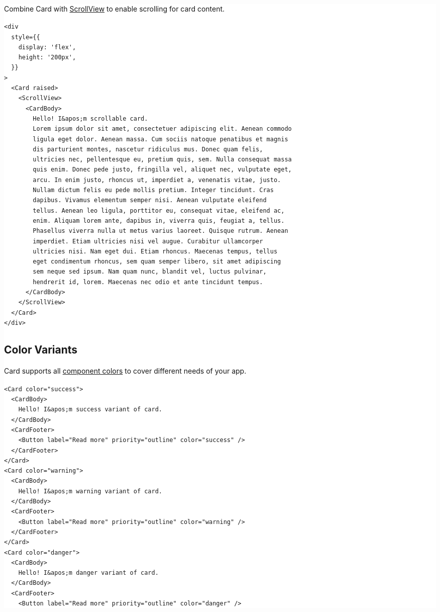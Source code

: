 Combine Card with [ScrollView](/components/ScrollView) to enable scrolling
for card content.

```docoff-react-preview
<div
  style={{
    display: 'flex',
    height: '200px',
  }}
>
  <Card raised>
    <ScrollView>
      <CardBody>
        Hello! I&apos;m scrollable card.
        Lorem ipsum dolor sit amet, consectetuer adipiscing elit. Aenean commodo
        ligula eget dolor. Aenean massa. Cum sociis natoque penatibus et magnis
        dis parturient montes, nascetur ridiculus mus. Donec quam felis,
        ultricies nec, pellentesque eu, pretium quis, sem. Nulla consequat massa
        quis enim. Donec pede justo, fringilla vel, aliquet nec, vulputate eget,
        arcu. In enim justo, rhoncus ut, imperdiet a, venenatis vitae, justo.
        Nullam dictum felis eu pede mollis pretium. Integer tincidunt. Cras
        dapibus. Vivamus elementum semper nisi. Aenean vulputate eleifend
        tellus. Aenean leo ligula, porttitor eu, consequat vitae, eleifend ac,
        enim. Aliquam lorem ante, dapibus in, viverra quis, feugiat a, tellus.
        Phasellus viverra nulla ut metus varius laoreet. Quisque rutrum. Aenean
        imperdiet. Etiam ultricies nisi vel augue. Curabitur ullamcorper
        ultricies nisi. Nam eget dui. Etiam rhoncus. Maecenas tempus, tellus
        eget condimentum rhoncus, sem quam semper libero, sit amet adipiscing
        sem neque sed ipsum. Nam quam nunc, blandit vel, luctus pulvinar,
        hendrerit id, lorem. Maecenas nec odio et ante tincidunt tempus.
      </CardBody>
    </ScrollView>
  </Card>
</div>
```

## Color Variants

Card supports all
[component colors](/docs/foundation/colors#component-colors) to cover different needs
of your app.

```docoff-react-preview
<Card color="success">
  <CardBody>
    Hello! I&apos;m success variant of card.
  </CardBody>
  <CardFooter>
    <Button label="Read more" priority="outline" color="success" />
  </CardFooter>
</Card>
<Card color="warning">
  <CardBody>
    Hello! I&apos;m warning variant of card.
  </CardBody>
  <CardFooter>
    <Button label="Read more" priority="outline" color="warning" />
  </CardFooter>
</Card>
<Card color="danger">
  <CardBody>
    Hello! I&apos;m danger variant of card.
  </CardBody>
  <CardFooter>
    <Button label="Read more" priority="outline" color="danger" />
```